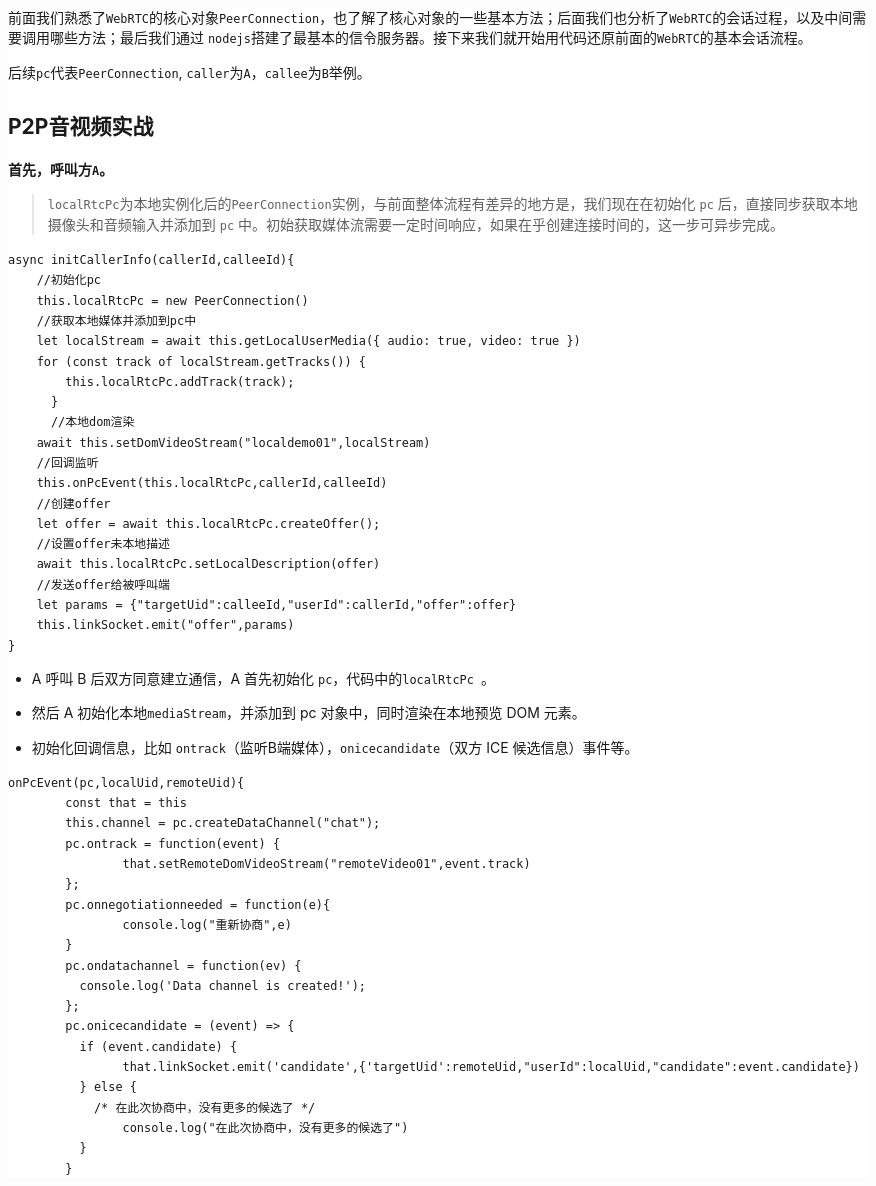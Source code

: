 前面我们熟悉了`WebRTC`的核心对象`PeerConnection`，也了解了核心对象的一些基本方法；后面我们也分析了`WebRTC`的会话过程，以及中间需要调用哪些方法；最后我们通过 `nodejs`搭建了最基本的信令服务器。接下来我们就开始用代码还原前面的`WebRTC`的基本会话流程。

后续`pc`代表`PeerConnection`, `caller`为`A`，`callee`为`B`举例。

## P2P音视频实战

**首先，呼叫方`A`。**

> ` localRtcPc `为本地实例化后的`PeerConnection`实例，与前面整体流程有差异的地方是，我们现在在初始化 `pc` 后，直接同步获取本地摄像头和音频输入并添加到 `pc` 中。初始获取媒体流需要一定时间响应，如果在乎创建连接时间的，这一步可异步完成。

  


```
async initCallerInfo(callerId,calleeId){
    //初始化pc
    this.localRtcPc = new PeerConnection()
    //获取本地媒体并添加到pc中
    let localStream = await this.getLocalUserMedia({ audio: true, video: true })
    for (const track of localStream.getTracks()) {
        this.localRtcPc.addTrack(track);
      }
      //本地dom渲染
    await this.setDomVideoStream("localdemo01",localStream)
    //回调监听
    this.onPcEvent(this.localRtcPc,callerId,calleeId)
    //创建offer
    let offer = await this.localRtcPc.createOffer();
    //设置offer未本地描述
    await this.localRtcPc.setLocalDescription(offer)
    //发送offer给被呼叫端
    let params = {"targetUid":calleeId,"userId":callerId,"offer":offer}
    this.linkSocket.emit("offer",params)
}
```

-   A 呼叫 B 后双方同意建立通信，A 首先初始化 `pc`，代码中的` localRtcPc  `。



-   然后 A 初始化本地`mediaStream`，并添加到 pc 对象中，同时渲染在本地预览 DOM 元素。



-   初始化回调信息，比如 `ontrack`（监听B端媒体），`onicecandidate`（双方 ICE 候选信息）事件等。

```
onPcEvent(pc,localUid,remoteUid){
        const that = this
        this.channel = pc.createDataChannel("chat");
        pc.ontrack = function(event) {
                that.setRemoteDomVideoStream("remoteVideo01",event.track)
        };
        pc.onnegotiationneeded = function(e){
                console.log("重新协商",e)
        }
        pc.ondatachannel = function(ev) {
          console.log('Data channel is created!');
        };
        pc.onicecandidate = (event) => {
          if (event.candidate) {
                that.linkSocket.emit('candidate',{'targetUid':remoteUid,"userId":localUid,"candidate":event.candidate})
          } else {
            /* 在此次协商中，没有更多的候选了 */
                console.log("在此次协商中，没有更多的候选了")
          }
        }
```